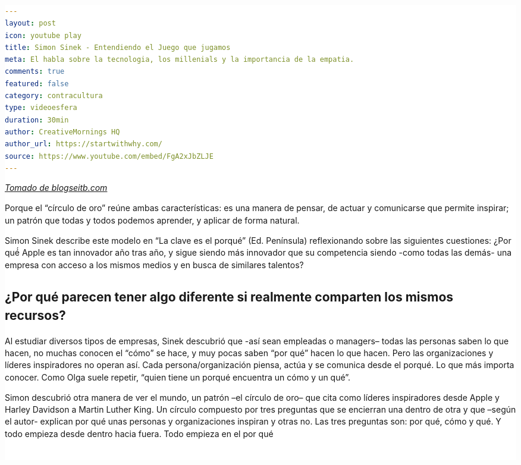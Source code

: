 ```yaml
---
layout: post
icon: youtube play
title: Simon Sinek - Entendiendo el Juego que jugamos
meta: El habla sobre la tecnologia, los millenials y la importancia de la empatia.
comments: true
featured: false
category: contracultura
type: videoesfera
duration: 30min
author: CreativeMornings HQ
author_url: https://startwithwhy.com/
source: https://www.youtube.com/embed/FgA2xJbZLJE
---
```



<a href="http://www.blogseitb.com/inteligenciaemocional/2016/09/19/el-circulo-de-oro-la-clave-es-el-porque/" target="_blank"><i>Tomado de blogseitb.com</i></a>

<p class="hyphenate">
Porque el “círculo de oro” reúne ambas características: es una manera de pensar, de actuar y comunicarse que permite inspirar; un patrón que todas y todos podemos aprender, y aplicar de forma natural.

</p>

<p class="hyphenate">

Simon Sinek describe este modelo en “La clave es el porqué” (Ed. Península) reflexionando sobre las siguientes cuestiones: ¿Por qué́ Apple es tan innovador año tras año, y sigue siendo más innovador que su competencia siendo -como todas las demás- una empresa con acceso a los mismos medios y en busca de similares talentos?
</p>

<h2>¿Por qué parecen tener algo diferente si realmente comparten los mismos recursos?</h2>

<p class="hyphenate">

Al estudiar diversos tipos de empresas, Sinek descubrió que -así sean empleadas o managers– todas las personas saben lo que hacen, no muchas conocen el “cómo” se hace, y muy pocas saben “por qué” hacen lo que hacen. Pero las organizaciones y líderes inspiradores no operan así. Cada persona/organización piensa, actúa y se comunica desde el porqué. Lo que más importa conocer. Como Olga suele repetir, “quien tiene un porqué encuentra un cómo y un qué”.
</p>
<p class="hyphenate">

	
Simon descubrió otra manera de ver el mundo, un patrón –el círculo de oro– que cita como líderes inspiradores desde Apple y Harley Davidson a Martin Luther King. Un círculo compuesto por tres preguntas que se encierran una dentro de otra y que –según el autor- explican por qué unas personas y organizaciones inspiran y otras no. Las tres preguntas son: por qué, cómo y qué. Y todo empieza desde dentro hacia fuera. Todo empieza en el por qué
<p>
<img src="https://i.ytimg.com/vi/ga-kn8_I7D4/maxresdefault.jpg" alt="" width="100%">
